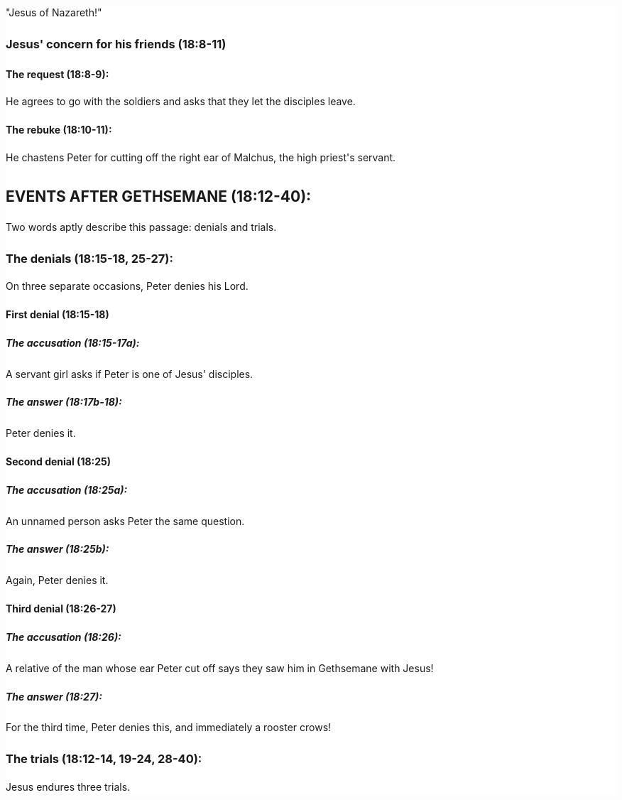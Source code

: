 \"Jesus of Nazareth!\"

### Jesus\' concern for his friends (18:8-11) 

#### The request (18:8-9): 

He agrees to go with the soldiers and asks that they let the disciples
leave.

#### The rebuke (18:10-11): 

He chastens Peter for cutting off the right ear of Malchus, the high
priest\'s servant.

EVENTS AFTER GETHSEMANE (18:12-40): 
-----------------------------------

Two words aptly describe this passage: denials and trials.

### The denials (18:15-18, 25-27): 

On three separate occasions, Peter denies his Lord.

#### First denial (18:15-18) 

##### The accusation (18:15-17a): 

A servant girl asks if Peter is one of Jesus\' disciples.

##### The answer (18:17b-18): 

Peter denies it.

#### Second denial (18:25) 

##### The accusation (18:25a): 

An unnamed person asks Peter the same question.

##### The answer (18:25b): 

Again, Peter denies it.

#### Third denial (18:26-27) 

##### The accusation (18:26): 

A relative of the man whose ear Peter cut off says they saw him in
Gethsemane with Jesus!

##### The answer (18:27): 

For the third time, Peter denies this, and immediately a rooster crows!

### The trials (18:12-14, 19-24, 28-40): 

Jesus endures three trials.
